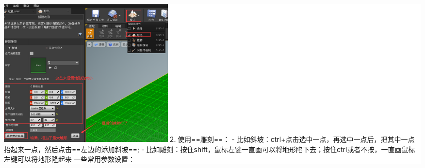    <img src="./illustration/00025创建地形.png" style="zoom:33%;" />
2. 使用==雕刻==：
   - 比如斜坡：ctrl+点击选中一点，再选中一点后，把其中一点抬起来一点，然后点击==左边的添加斜坡==;
   - 比如雕刻：按住shift，鼠标左键一直画可以将地形陷下去；按住ctrl或者不按，一直画鼠标左键可以将地形隆起来
     一些常用参数设置：